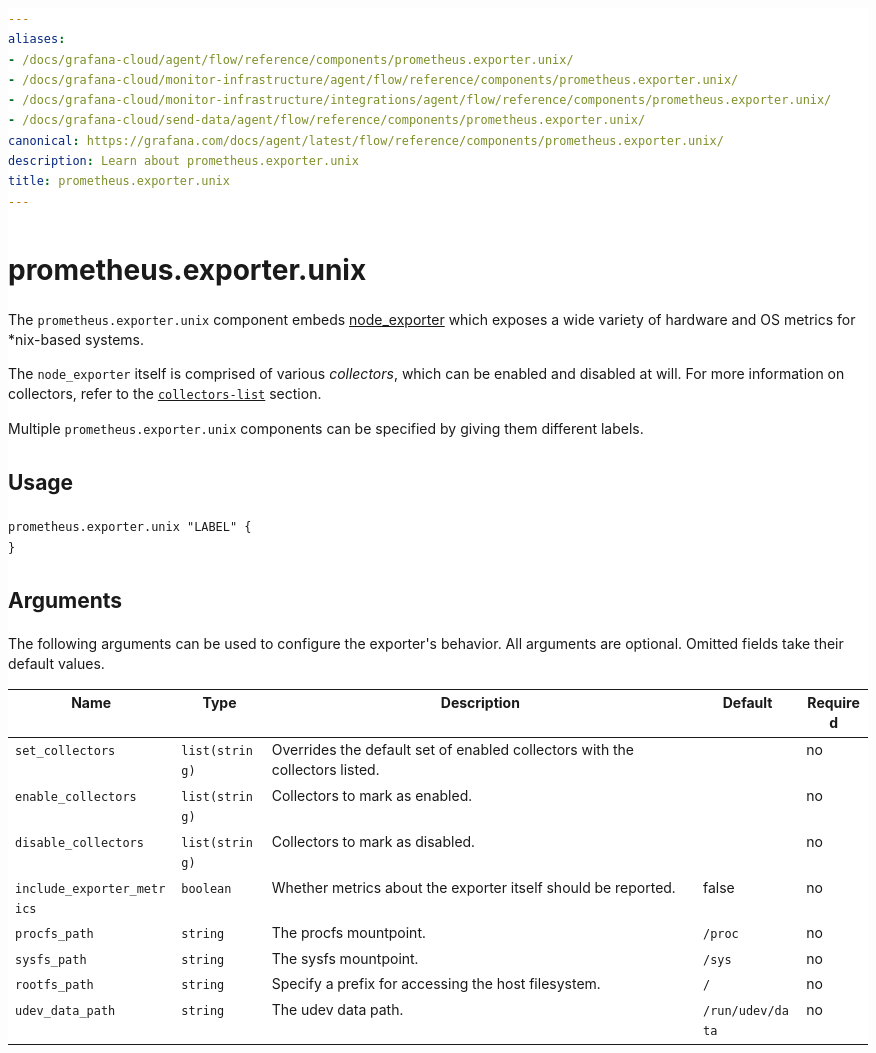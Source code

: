 ```yaml
---
aliases:
- /docs/grafana-cloud/agent/flow/reference/components/prometheus.exporter.unix/
- /docs/grafana-cloud/monitor-infrastructure/agent/flow/reference/components/prometheus.exporter.unix/
- /docs/grafana-cloud/monitor-infrastructure/integrations/agent/flow/reference/components/prometheus.exporter.unix/
- /docs/grafana-cloud/send-data/agent/flow/reference/components/prometheus.exporter.unix/
canonical: https://grafana.com/docs/agent/latest/flow/reference/components/prometheus.exporter.unix/
description: Learn about prometheus.exporter.unix
title: prometheus.exporter.unix
---
```


# prometheus.exporter.unix

The `prometheus.exporter.unix` component embeds
[node_exporter](https://github.com/prometheus/node_exporter) which exposes a
wide variety of hardware and OS metrics for \*nix-based systems.

The `node_exporter` itself is comprised of various _collectors_, which can be
enabled and disabled at will. For more information on collectors, refer to the
[`collectors-list`](#collectors-list) section.


Multiple `prometheus.exporter.unix` components can be specified by giving them different labels.

## Usage

```river
prometheus.exporter.unix "LABEL" {
}
```

## Arguments

The following arguments can be used to configure the exporter's behavior.
All arguments are optional. Omitted fields take their default values.

| Name                       | Type           | Description                                                                 | Default          | Required |
| -------------------------- | -------------- | --------------------------------------------------------------------------- | ---------------- | -------- |
| `set_collectors`           | `list(string)` | Overrides the default set of enabled collectors with the collectors listed. |                  | no       |
| `enable_collectors`        | `list(string)` | Collectors to mark as enabled.                                              |                  | no       |
| `disable_collectors`       | `list(string)` | Collectors to mark as disabled.                                             |                  | no       |
| `include_exporter_metrics` | `boolean`      | Whether metrics about the exporter itself should be reported.               | false            | no       |
| `procfs_path`              | `string`       | The procfs mountpoint.                                                      | `/proc`          | no       |
| `sysfs_path`               | `string`       | The sysfs mountpoint.                                                       | `/sys`           | no       |
| `rootfs_path`              | `string`       | Specify a prefix for accessing the host filesystem.                         | `/`              | no       |
| `udev_data_path`           | `string`       | The udev data path.                                                         | `/run/udev/data` | no       |
